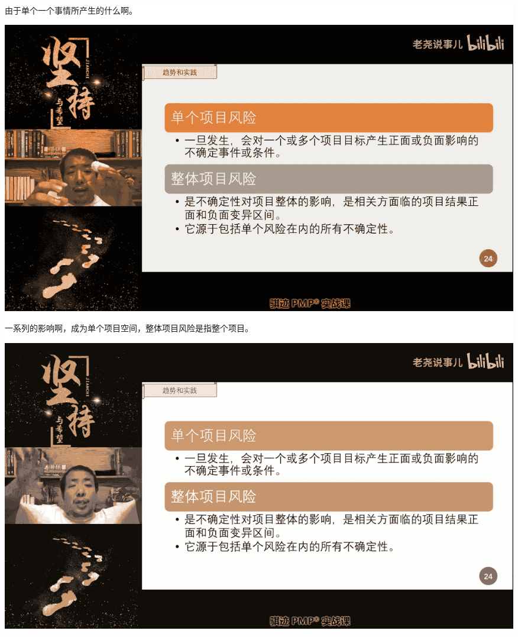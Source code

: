 由于单个一个事情所产生的什么啊。

![](img/60c7c5e4d9896a7634796d1c25aad827_116.png)

一系列的影响啊，成为单个项目空间，整体项目风险是指整个项目。

![](img/60c7c5e4d9896a7634796d1c25aad827_118.png)
